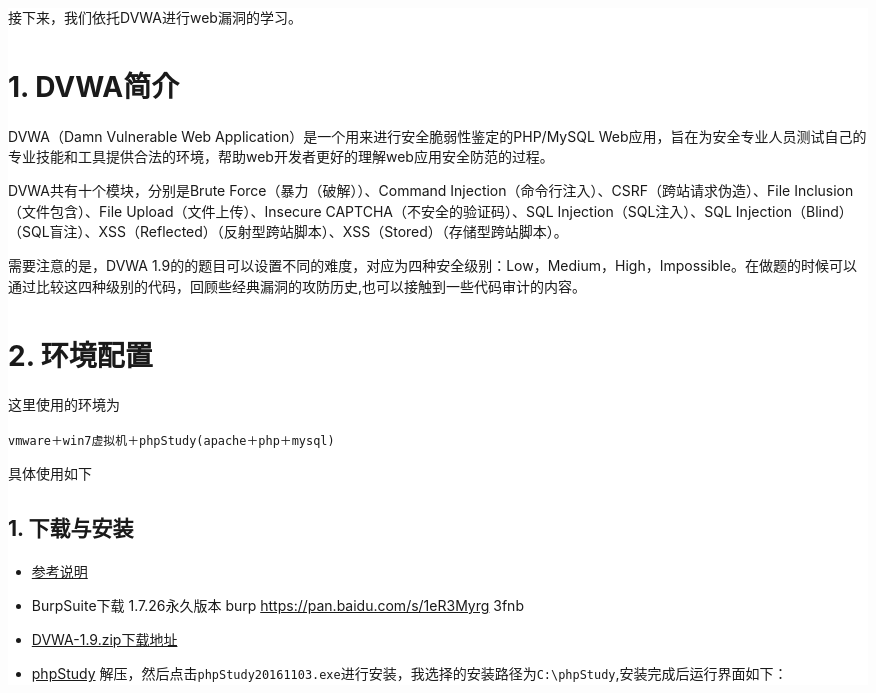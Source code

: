 接下来，我们依托DVWA进行web漏洞的学习。

# 1. DVWA简介
DVWA（Damn Vulnerable Web Application）是一个用来进行安全脆弱性鉴定的PHP/MySQL Web应用，旨在为安全专业人员测试自己的专业技能和工具提供合法的环境，帮助web开发者更好的理解web应用安全防范的过程。

DVWA共有十个模块，分别是Brute Force（暴力（破解））、Command Injection（命令行注入）、CSRF（跨站请求伪造）、File Inclusion（文件包含）、File Upload（文件上传）、Insecure CAPTCHA（不安全的验证码）、SQL Injection（SQL注入）、SQL Injection（Blind）（SQL盲注）、XSS（Reflected）（反射型跨站脚本）、XSS（Stored）（存储型跨站脚本）。

需要注意的是，DVWA 1.9的的题目可以设置不同的难度，对应为四种安全级别：Low，Medium，High，Impossible。在做题的时候可以通过比较这四种级别的代码，回顾些经典漏洞的攻防历史,也可以接触到一些代码审计的内容。
# 2. 环境配置
这里使用的环境为
```
vmware＋win7虚拟机＋phpStudy(apache＋php＋mysql)
```
具体使用如下
## 1. 下载与安装
* [参考说明](https://github.com/ethicalhack3r/DVWA)
* BurpSuite下载
1.7.26永久版本 burp
https://pan.baidu.com/s/1eR3Myrg 3fnb

* [DVWA-1.9.zip下载地址](https://codeload.github.com/ethicalhack3r/DVWA/zip/v1.9)

* [phpStudy](http://www.phpstudy.net/phpstudy/phpStudy20161103.zip)
解压，然后点击`phpStudy20161103.exe`进行安装，我选择的安装路径为`C:\phpStudy`,安装完成后运行界面如下：
